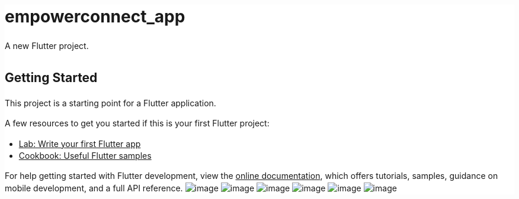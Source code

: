 # empowerconnect_app

A new Flutter project.

## Getting Started

This project is a starting point for a Flutter application.

A few resources to get you started if this is your first Flutter project:

- [Lab: Write your first Flutter app](https://docs.flutter.dev/get-started/codelab)
- [Cookbook: Useful Flutter samples](https://docs.flutter.dev/cookbook)

For help getting started with Flutter development, view the
[online documentation](https://docs.flutter.dev/), which offers tutorials,
samples, guidance on mobile development, and a full API reference.
<img width="540" height="1170" alt="image" src="https://github.com/user-attachments/assets/71870d3a-4ca4-4c7b-a9cf-d8ff4c7d162d" />
<img width="540" height="1170" alt="image" src="https://github.com/user-attachments/assets/1b2f85f1-b42a-4ef5-bcc2-b207bb7f46a4" />
<img width="540" height="1170" alt="image" src="https://github.com/user-attachments/assets/774e3b97-3cd7-454c-ac82-3d3d83189d76" />
<img width="540" height="1170" alt="image" src="https://github.com/user-attachments/assets/0ec12f0a-f913-4275-99dc-338196169fe4" />
<img width="540" height="1170" alt="image" src="https://github.com/user-attachments/assets/de1f9272-9a49-4e96-9e93-2836b1636233" />
<img width="540" height="1170" alt="image" src="https://github.com/user-attachments/assets/ad4bc392-4653-4500-8bf3-2b92eb4e4b72" />


